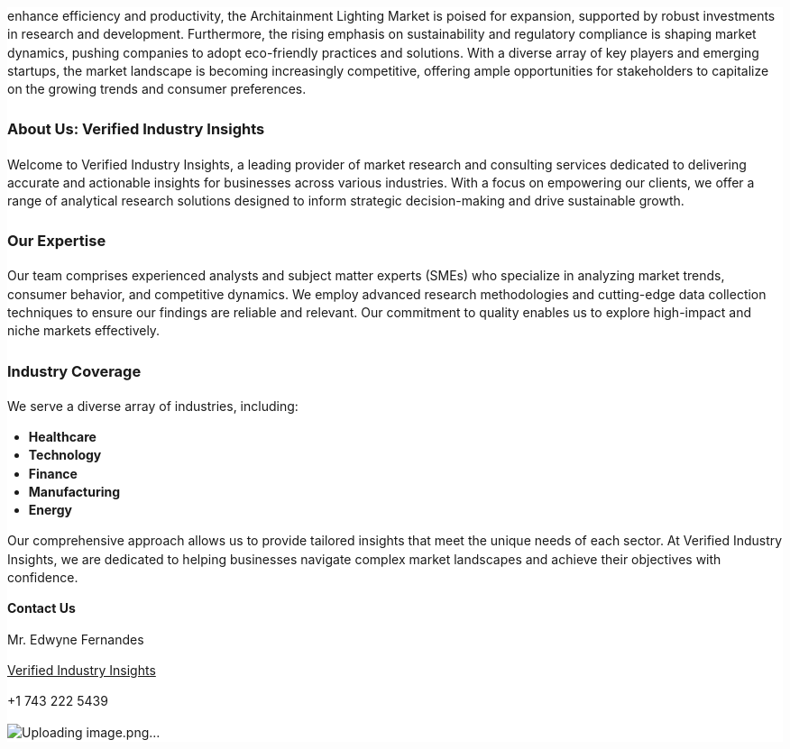 enhance efficiency and productivity, the Architainment Lighting Market is poised for expansion, supported by robust investments in research and development. Furthermore, the rising emphasis on sustainability and regulatory compliance is shaping market dynamics, pushing companies to adopt eco-friendly practices and solutions. With a diverse array of key players and emerging startups, the market landscape is becoming increasingly competitive, offering ample opportunities for stakeholders to capitalize on the growing trends and consumer preferences.</p><h3>About Us: Verified Industry Insights</h3><p>Welcome to Verified Industry Insights, a leading provider of market research and consulting services dedicated to delivering accurate and actionable insights for businesses across various industries. With a focus on empowering our clients, we offer a range of analytical research solutions designed to inform strategic decision-making and drive sustainable growth.</p><h3>Our Expertise</h3><p>Our team comprises experienced analysts and subject matter experts (SMEs) who specialize in analyzing market trends, consumer behavior, and competitive dynamics. We employ advanced research methodologies and cutting-edge data collection techniques to ensure our findings are reliable and relevant. Our commitment to quality enables us to explore high-impact and niche markets effectively.</p><h3>Industry Coverage</h3><p>We serve a diverse array of industries, including:</p><ul><li><strong>Healthcare</strong></li><li><strong>Technology</strong></li><li><strong>Finance</strong></li><li><strong>Manufacturing</strong></li><li><strong>Energy</strong></li></ul><p>Our comprehensive approach allows us to provide tailored insights that meet the unique needs of each sector. At Verified Industry Insights, we are dedicated to helping businesses navigate complex market landscapes and achieve their objectives with confidence.</p><p><strong>Contact Us</strong></p><p>Mr. Edwyne Fernandes</p><p><a href="https://www.verifiedindustryinsights.com/">Verified Industry Insights</a></p><p>+1 743 222 5439</p>
![Uploading image.png…]()
